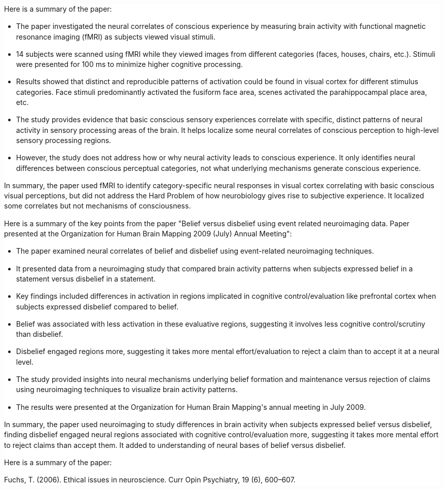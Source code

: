  Here is a summary of the paper:

- The paper investigated the neural correlates of conscious experience by measuring brain activity with functional magnetic resonance imaging (fMRI) as subjects viewed visual stimuli. 

- 14 subjects were scanned using fMRI while they viewed images from different categories (faces, houses, chairs, etc.). Stimuli were presented for 100 ms to minimize higher cognitive processing. 

- Results showed that distinct and reproducible patterns of activation could be found in visual cortex for different stimulus categories. Face stimuli predominantly activated the fusiform face area, scenes activated the parahippocampal place area, etc. 

- The study provides evidence that basic conscious sensory experiences correlate with specific, distinct patterns of neural activity in sensory processing areas of the brain. It helps localize some neural correlates of conscious perception to high-level sensory processing regions. 

- However, the study does not address how or why neural activity leads to conscious experience. It only identifies neural differences between conscious perceptual categories, not what underlying mechanisms generate conscious experience.

In summary, the paper used fMRI to identify category-specific neural responses in visual cortex correlating with basic conscious visual perceptions, but did not address the Hard Problem of how neurobiology gives rise to subjective experience. It localized some correlates but not mechanisms of consciousness.

 Here is a summary of the key points from the paper "Belief versus disbelief using event related neuroimaging data. Paper presented at the Organization for Human Brain Mapping 2009 (July) Annual Meeting":

- The paper examined neural correlates of belief and disbelief using event-related neuroimaging techniques. 

- It presented data from a neuroimaging study that compared brain activity patterns when subjects expressed belief in a statement versus disbelief in a statement. 

- Key findings included differences in activation in regions implicated in cognitive control/evaluation like prefrontal cortex when subjects expressed disbelief compared to belief. 

- Belief was associated with less activation in these evaluative regions, suggesting it involves less cognitive control/scrutiny than disbelief. 

- Disbelief engaged regions more, suggesting it takes more mental effort/evaluation to reject a claim than to accept it at a neural level. 

- The study provided insights into neural mechanisms underlying belief formation and maintenance versus rejection of claims using neuroimaging techniques to visualize brain activity patterns. 

- The results were presented at the Organization for Human Brain Mapping's annual meeting in July 2009.

In summary, the paper used neuroimaging to study differences in brain activity when subjects expressed belief versus disbelief, finding disbelief engaged neural regions associated with cognitive control/evaluation more, suggesting it takes more mental effort to reject claims than accept them. It added to understanding of neural bases of belief versus disbelief.

 Here is a summary of the paper:

Fuchs, T. (2006). Ethical issues in neuroscience. Curr Opin Psychiatry, 19 (6), 600–607.
